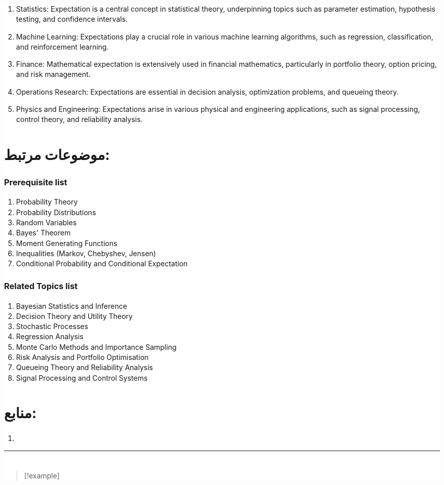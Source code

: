 1. Statistics: Expectation is a central concept in statistical theory, underpinning topics such as parameter estimation, hypothesis testing, and confidence intervals.

2. Machine Learning: Expectations play a crucial role in various machine learning algorithms, such as regression, classification, and reinforcement learning.

3. Finance: Mathematical expectation is extensively used in financial mathematics, particularly in portfolio theory, option pricing, and risk management.

4. Operations Research: Expectations are essential in decision analysis, optimization problems, and queueing theory.

5. Physics and Engineering: Expectations arise in various physical and engineering applications, such as signal processing, control theory, and reliability analysis.








# **موضوعات مرتبط:**

### Prerequisite list

1. Probability Theory
2. Probability Distributions
3. Random Variables
4. Bayes' Theorem
5. Moment Generating Functions
6. Inequalities (Markov, Chebyshev, Jensen)
7. Conditional Probability and Conditional Expectation

### Related Topics list

1. Bayesian Statistics and Inference
2. Decision Theory and Utility Theory
3. Stochastic Processes
4. Regression Analysis
5. Monte Carlo Methods and Importance Sampling
6. Risk Analysis and Portfolio Optimisation
7. Queueing Theory and Reliability Analysis
8. Signal Processing and Control Systems





# **منابع:**

1. 







---
# 
> [!example] 
> 
